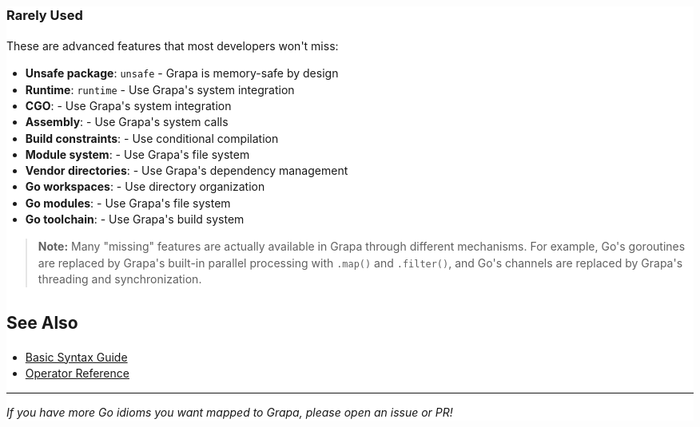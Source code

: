 ### Rarely Used
These are advanced features that most developers won't miss:

- **Unsafe package**: `unsafe` - Grapa is memory-safe by design
- **Runtime**: `runtime` - Use Grapa's system integration
- **CGO**: - Use Grapa's system integration
- **Assembly**: - Use Grapa's system calls
- **Build constraints**: - Use conditional compilation
- **Module system**: - Use Grapa's file system
- **Vendor directories**: - Use Grapa's dependency management
- **Go workspaces**: - Use directory organization
- **Go modules**: - Use Grapa's file system
- **Go toolchain**: - Use Grapa's build system

> **Note:** Many "missing" features are actually available in Grapa through different mechanisms. For example, Go's goroutines are replaced by Grapa's built-in parallel processing with `.map()` and `.filter()`, and Go's channels are replaced by Grapa's threading and synchronization.

## See Also
- [Basic Syntax Guide](syntax/basic_syntax.md)
- [Operator Reference](syntax/operator.md)

---

*If you have more Go idioms you want mapped to Grapa, please open an issue or PR!*